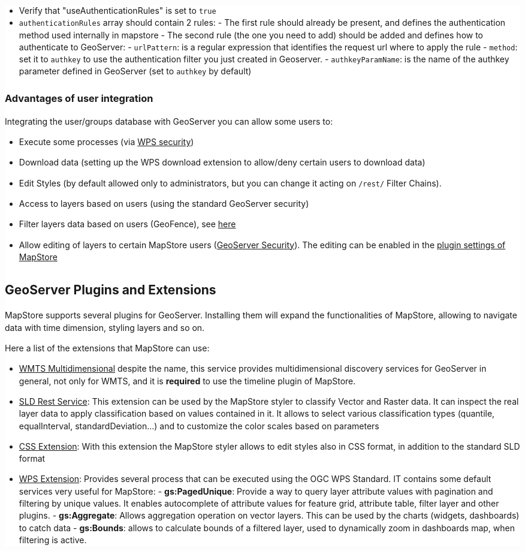 - Verify that "useAuthenticationRules" is set to `true`
- `authenticationRules` array should contain 2 rules:
       - The first rule should already be present, and defines the authentication method used internally in mapstore
       - The second rule (the one you need to add) should be added and defines how to authenticate to GeoServer:
         - `urlPattern`: is a regular expression that identifies the request url where to apply the rule
         - `method`: set it to `authkey` to use the authentication filter you just created in Geoserver.
         - `authkeyParamName`: is the name of the authkey parameter defined in GeoServer (set to `authkey` by default)

### Advantages of user integration

Integrating the user/groups database with GeoServer you can allow some users to:

- Execute some processes (via [WPS security](http://gs-stable.geo-solutions.it/geoserver/web/wicket/bookmarkable/org.geoserver.wps.web.WPSAccessRulePage?25&filter=false))

- Download data (setting up the WPS download extension to allow/deny certain users to download data)

- Edit Styles (by default allowed only to administrators, but you can change it acting on `/rest/` Filter Chains).

- Access to layers based on users (using the standard GeoServer security)

- Filter layers data based on users (GeoFence), see [here](https://docs.geoserver.org/latest/en/user/extensions/geofence-server/index.html)

- Allow editing of layers to certain MapStore users ([GeoServer Security](https://docs.geoserver.org/stable/en/user/security/webadmin/data.html)). The editing can be enabled in the [plugin settings of MapStore](https://dev-mapstore.geosolutionsgroup.com/mapstore/docs/api/plugins#plugins.FeatureEditor)

## GeoServer Plugins and Extensions

MapStore supports several plugins for GeoServer. Installing them will expand the functionalities of MapStore, allowing to navigate data with time dimension, styling layers and so on.

Here a list of the extensions that MapStore can use:

- [WMTS Multidimensional](https://docs.geoserver.org/stable/en/user/community/wmts-multidimensional/index.html) despite the name, this service provides multidimensional discovery services for GeoServer in general, not only for WMTS, and it is **required** to use the timeline plugin of MapStore.

- [SLD Rest Service](https://docs.geoserver.org/latest/en/user/extensions/sldservice/index.html): This extension can be used by the MapStore styler to classify Vector and Raster data. It can inspect the real layer data to apply classification based on values contained in it. It allows to select various classification types (quantile, equalInterval, standardDeviation…) and to customize the color scales based on parameters

- [CSS Extension](https://docs.geoserver.org/latest/en/user/styling/css/install.html): With this extension the MapStore styler allows to edit styles also in CSS format, in addition to the standard SLD format

- [WPS Extension](https://docs.geoserver.org/stable/en/user/services/wps/install.html): Provides several process that can be executed using the OGC WPS Standard. IT contains some default services very useful for MapStore:
       - **gs:PagedUnique**: Provide a way to query layer attribute values with pagination and filtering by unique values. It enables autocomplete of attribute values for feature grid, attribute table, filter layer and other plugins.
       - **gs:Aggregate**: Allows aggregation operation on vector layers. This can be used  by the charts (widgets, dashboards) to catch data
       - **gs:Bounds**: allows to calculate bounds of a filtered layer, used to dynamically zoom in dashboards map, when filtering is active.

